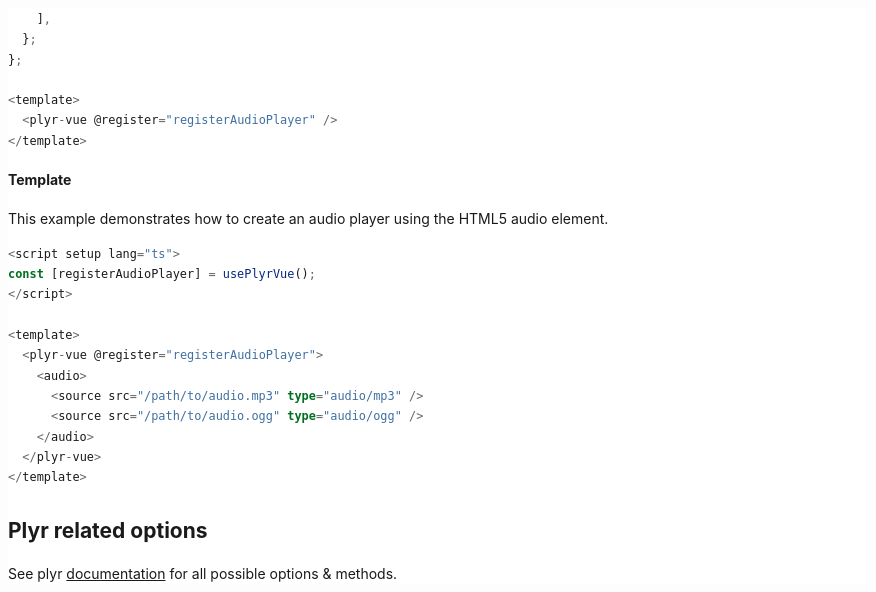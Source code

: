 ```ts
    ],
  };
};

<template>
  <plyr-vue @register="registerAudioPlayer" />
</template>
```

#### Template

This example demonstrates how to create an audio player using the HTML5 audio element.

```ts
<script setup lang="ts">
const [registerAudioPlayer] = usePlyrVue();
</script>

<template>
  <plyr-vue @register="registerAudioPlayer">
    <audio>
      <source src="/path/to/audio.mp3" type="audio/mp3" />
      <source src="/path/to/audio.ogg" type="audio/ogg" />
    </audio>
  </plyr-vue>
</template>
```

## Plyr related options

See plyr [documentation](https://github.com/sampotts/plyr#initializing) for all possible options & methods.
